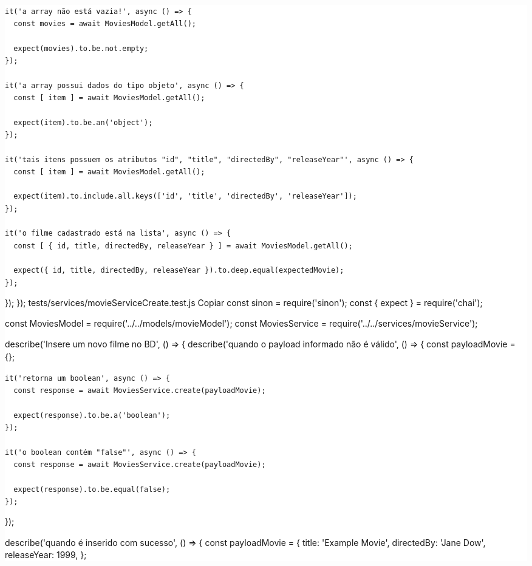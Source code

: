     it('a array não está vazia!', async () => {
      const movies = await MoviesModel.getAll();

      expect(movies).to.be.not.empty;
    });

    it('a array possui dados do tipo objeto', async () => {
      const [ item ] = await MoviesModel.getAll();

      expect(item).to.be.an('object');
    });

    it('tais itens possuem os atributos "id", "title", "directedBy", "releaseYear"', async () => {
      const [ item ] = await MoviesModel.getAll();

      expect(item).to.include.all.keys(['id', 'title', 'directedBy', 'releaseYear']);
    });

    it('o filme cadastrado está na lista', async () => {
      const [ { id, title, directedBy, releaseYear } ] = await MoviesModel.getAll();

      expect({ id, title, directedBy, releaseYear }).to.deep.equal(expectedMovie);
    });
  });
});
tests/services/movieServiceCreate.test.js
Copiar
const sinon = require('sinon');
const { expect } = require('chai');

const MoviesModel = require('../../models/movieModel');
const MoviesService = require('../../services/movieService');

describe('Insere um novo filme no BD', () => {
  describe('quando o payload informado não é válido', () => {
    const payloadMovie = {};

    it('retorna um boolean', async () => {
      const response = await MoviesService.create(payloadMovie);

      expect(response).to.be.a('boolean');
    });

    it('o boolean contém "false"', async () => {
      const response = await MoviesService.create(payloadMovie);

      expect(response).to.be.equal(false);
    });

  });

  describe('quando é inserido com sucesso', () => {
    const payloadMovie = {
      title: 'Example Movie',
      directedBy: 'Jane Dow',
      releaseYear: 1999,
    };

